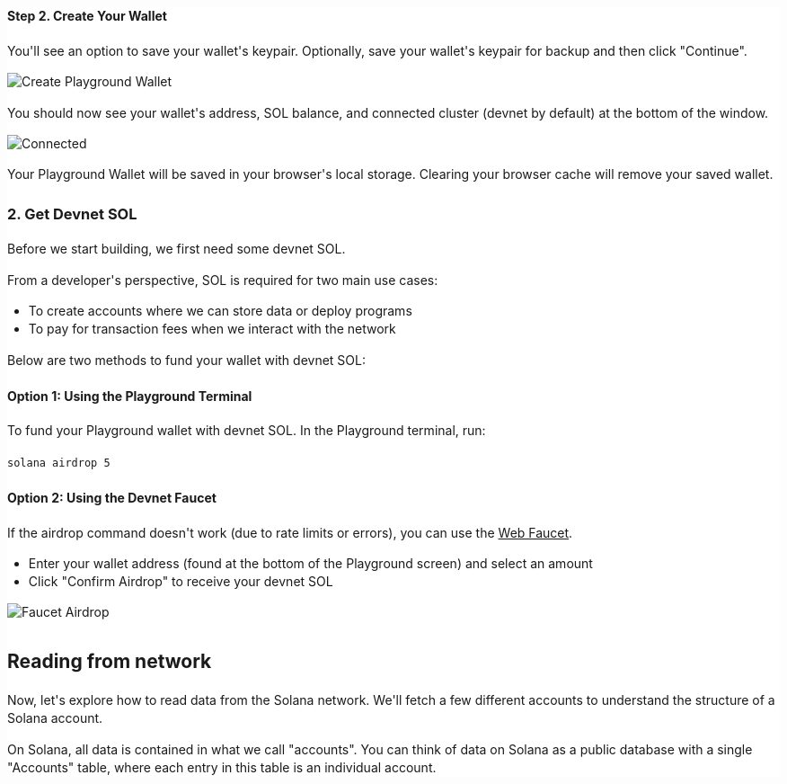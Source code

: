 #### Step 2. Create Your Wallet

You'll see an option to save your wallet's keypair. Optionally, save your
wallet's keypair for backup and then click "Continue".

![Create Playground Wallet](/assets/docs/intro/quickstart/pg-create-wallet.png)

You should now see your wallet's address, SOL balance, and connected cluster
(devnet by default) at the bottom of the window.

![Connected](/assets/docs/intro/quickstart/pg-connected.png)

<Callout>
  Your Playground Wallet will be saved in your browser's local storage. Clearing
  your browser cache will remove your saved wallet.
</Callout>

### 2. Get Devnet SOL

Before we start building, we first need some devnet SOL.

From a developer's perspective, SOL is required for two main use cases:

- To create accounts where we can store data or deploy programs
- To pay for transaction fees when we interact with the network

Below are two methods to fund your wallet with devnet SOL:

#### Option 1: Using the Playground Terminal

To fund your Playground wallet with devnet SOL. In the Playground terminal, run:

```shell filename="Terminal" copy
solana airdrop 5
```

#### Option 2: Using the Devnet Faucet

If the airdrop command doesn't work (due to rate limits or errors), you can use
the [Web Faucet](https://faucet.solana.com/).

- Enter your wallet address (found at the bottom of the Playground screen) and
  select an amount
- Click "Confirm Airdrop" to receive your devnet SOL

![Faucet Airdrop](/assets/docs/intro/quickstart/faucet-airdrop.gif)

## Reading from network

Now, let's explore how to read data from the Solana network. We'll fetch a few
different accounts to understand the structure of a Solana account.

On Solana, all data is contained in what we call "accounts". You can think of
data on Solana as a public database with a single "Accounts" table, where each
entry in this table is an individual account.
